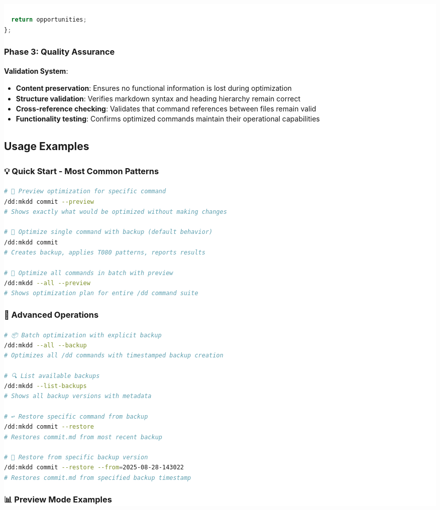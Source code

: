 ```javascript
  
  return opportunities;
};
```

### Phase 3: Quality Assurance

**Validation System**:
- **Content preservation**: Ensures no functional information is lost during optimization
- **Structure validation**: Verifies markdown syntax and heading hierarchy remain correct
- **Cross-reference checking**: Validates that command references between files remain valid
- **Functionality testing**: Confirms optimized commands maintain their operational capabilities

## Usage Examples

### 💡 Quick Start - Most Common Patterns

```bash
# 🚀 Preview optimization for specific command
/dd:mkdd commit --preview
# Shows exactly what would be optimized without making changes

# 🔧 Optimize single command with backup (default behavior)
/dd:mkdd commit
# Creates backup, applies T080 patterns, reports results

# 🎯 Optimize all commands in batch with preview
/dd:mkdd --all --preview
# Shows optimization plan for entire /dd command suite
```

### 🔧 Advanced Operations

```bash
# 📦 Batch optimization with explicit backup
/dd:mkdd --all --backup
# Optimizes all /dd commands with timestamped backup creation

# 🔍 List available backups
/dd:mkdd --list-backups
# Shows all backup versions with metadata

# ↩️ Restore specific command from backup
/dd:mkdd commit --restore
# Restores commit.md from most recent backup

# 🎯 Restore from specific backup version
/dd:mkdd commit --restore --from=2025-08-28-143022
# Restores commit.md from specified backup timestamp
```

### 📊 Preview Mode Examples

